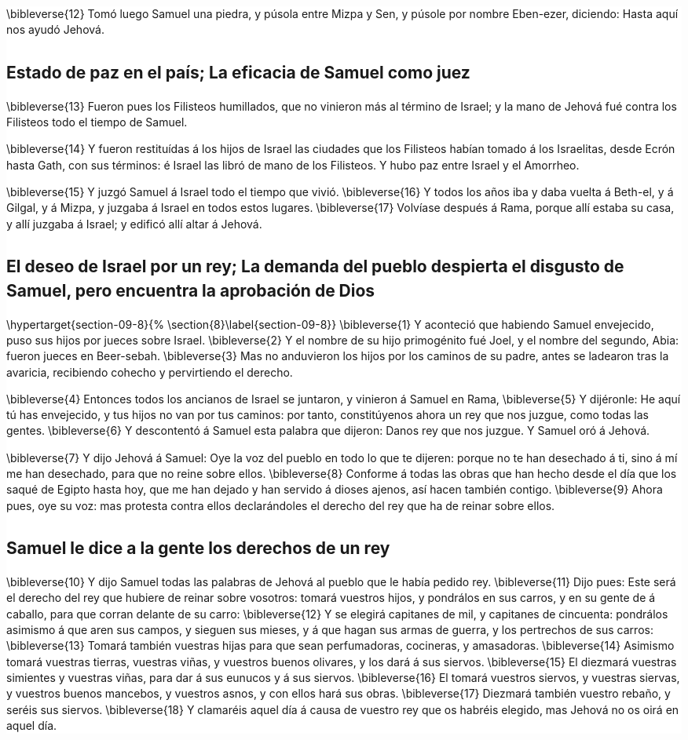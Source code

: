  
\bibleverse{12} Tomó luego Samuel una piedra, y púsola entre Mizpa y Sen, y púsole por nombre Eben-ezer, diciendo: Hasta aquí nos ayudó Jehová.

## Estado de paz en el país; La eficacia de Samuel como juez
 
\bibleverse{13} Fueron pues los Filisteos humillados, que no vinieron más al término de Israel; y la mano de Jehová fué contra los Filisteos todo el tiempo de Samuel.

 
\bibleverse{14} Y fueron restituídas á los hijos de Israel las ciudades que los Filisteos habían tomado á los Israelitas, desde Ecrón hasta Gath, con sus términos: é Israel las libró de mano de los Filisteos. Y hubo paz entre Israel y el Amorrheo.

 
\bibleverse{15} Y juzgó Samuel á Israel todo el tiempo que vivió. 
\bibleverse{16} Y todos los años iba y daba vuelta á Beth-el, y á Gilgal, y á Mizpa, y juzgaba á Israel en todos estos lugares. 
\bibleverse{17} Volvíase después á Rama, porque allí estaba su casa, y allí juzgaba á Israel; y edificó allí altar á Jehová. 

## El deseo de Israel por un rey; La demanda del pueblo despierta el disgusto de Samuel, pero encuentra la aprobación de Dios
\hypertarget{section-09-8}{%
\section{8}\label{section-09-8}}
\bibleverse{1} Y aconteció que habiendo Samuel envejecido, puso sus hijos por jueces sobre Israel. 
\bibleverse{2} Y el nombre de su hijo primogénito fué Joel, y el nombre del segundo, Abia: fueron jueces en Beer-sebah. 
\bibleverse{3} Mas no anduvieron los hijos por los caminos de su padre, antes se ladearon tras la avaricia, recibiendo cohecho y pervirtiendo el derecho.

 
\bibleverse{4} Entonces todos los ancianos de Israel se juntaron, y vinieron á Samuel en Rama, 
\bibleverse{5} Y dijéronle: He aquí tú has envejecido, y tus hijos no van por tus caminos: por tanto, constitúyenos ahora un rey que nos juzgue, como todas las gentes. 
\bibleverse{6} Y descontentó á Samuel esta palabra que dijeron: Danos rey que nos juzgue. Y Samuel oró á Jehová.

 
\bibleverse{7} Y dijo Jehová á Samuel: Oye la voz del pueblo en todo lo que te dijeren: porque no te han desechado á ti, sino á mí me han desechado, para que no reine sobre ellos. 
\bibleverse{8} Conforme á todas las obras que han hecho desde el día que los saqué de Egipto hasta hoy, que me han dejado y han servido á dioses ajenos, así hacen también contigo. 
\bibleverse{9} Ahora pues, oye su voz: mas protesta contra ellos declarándoles el derecho del rey que ha de reinar sobre ellos.

## Samuel le dice a la gente los derechos de un rey
 
\bibleverse{10} Y dijo Samuel todas las palabras de Jehová al pueblo que le había pedido rey. 
\bibleverse{11} Dijo pues: Este será el derecho del rey que hubiere de reinar sobre vosotros: tomará vuestros hijos, y pondrálos en sus carros, y en su gente de á caballo, para que corran delante de su carro: 
\bibleverse{12} Y se elegirá capitanes de mil, y capitanes de cincuenta: pondrálos asimismo á que aren sus campos, y sieguen sus mieses, y á que hagan sus armas de guerra, y los pertrechos de sus carros: 
\bibleverse{13} Tomará también vuestras hijas para que sean perfumadoras, cocineras, y amasadoras. 
\bibleverse{14} Asimismo tomará vuestras tierras, vuestras viñas, y vuestros buenos olivares, y los dará á sus siervos. 
\bibleverse{15} El diezmará vuestras simientes y vuestras viñas, para dar á sus eunucos y á sus siervos. 
\bibleverse{16} El tomará vuestros siervos, y vuestras siervas, y vuestros buenos mancebos, y vuestros asnos, y con ellos hará sus obras. 
\bibleverse{17} Diezmará también vuestro rebaño, y seréis sus siervos. 
\bibleverse{18} Y clamaréis aquel día á causa de vuestro rey que os habréis elegido, mas Jehová no os oirá en aquel día.